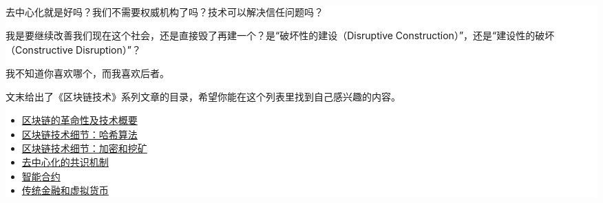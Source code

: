 去中心化就是好吗？我们不需要权威机构了吗？技术可以解决信任问题吗？

我是要继续改善我们现在这个社会，还是直接毁了再建一个？是“破坏性的建设（Disruptive Construction）”，还是“建设性的破坏（Constructive Disruption）”？

我不知道你喜欢哪个，而我喜欢后者。

文末给出了《区块链技术》系列文章的目录，希望你能在这个列表里找到自己感兴趣的内容。

 *  [区块链的革命性及技术概要][Link 3]
 *  [区块链技术细节：哈希算法][Link 4]
 *  [区块链技术细节：加密和挖矿][Link 5]
 *  [去中心化的共识机制][Link 6]
 *  [智能合约][Link 7]
 *  [传统金融和虚拟货币][Link 8]


[45e8771c87d5c759147415cf2b03a65b.png]: https://static001.geekbang.org/resource/image/45/5b/45e8771c87d5c759147415cf2b03a65b.png
[Link 1]: https://open.163.com/movie/2016/6/I/Q/MBPO9ED98_MBPO9S8IQ.html
[Link 2]: https://mp.weixin.qq.com/s/WfOL1IfEFfa-7zBwNuy76Q
[Link 3]: https://time.geekbang.org/column/article/5197
[Link 4]: https://time.geekbang.org/column/article/5363
[Link 5]: https://time.geekbang.org/column/article/5438
[Link 6]: https://time.geekbang.org/column/article/5612
[Link 7]: https://time.geekbang.org/column/article/5623
[Link 8]: https://time.geekbang.org/column/article/5636

